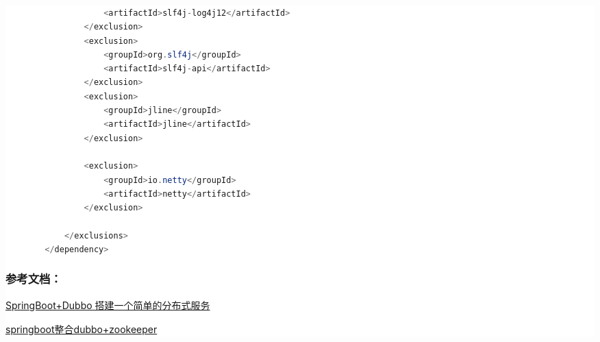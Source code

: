 ```java
                    <artifactId>slf4j-log4j12</artifactId>
                </exclusion>
                <exclusion>
                    <groupId>org.slf4j</groupId>
                    <artifactId>slf4j-api</artifactId>
                </exclusion>
                <exclusion>
                    <groupId>jline</groupId>
                    <artifactId>jline</artifactId>
                </exclusion>

                <exclusion>
                    <groupId>io.netty</groupId>
                    <artifactId>netty</artifactId>
                </exclusion>

            </exclusions>
        </dependency>
```







### 参考文档：

[SpringBoot+Dubbo 搭建一个简单的分布式服务]( https://segmentfault.com/a/1190000017178722#articleHeader20)

[springboot整合dubbo+zookeeper](https://blog.csdn.net/dayonglove2018/article/details/109156635 )



